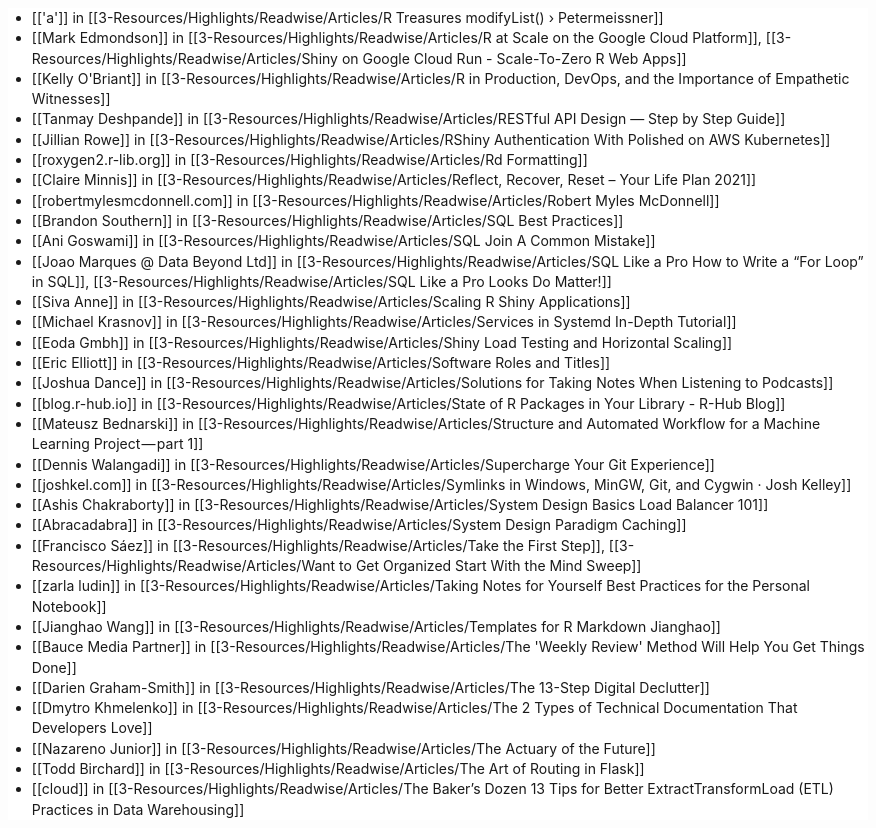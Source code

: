 - [['a']] in [[3-Resources/Highlights/Readwise/Articles/R Treasures modifyList() › Petermeissner]]
- [[Mark Edmondson]] in [[3-Resources/Highlights/Readwise/Articles/R at Scale on the Google Cloud Platform]], [[3-Resources/Highlights/Readwise/Articles/Shiny on Google Cloud Run - Scale-To-Zero R Web Apps]]
- [[Kelly O'Briant]] in [[3-Resources/Highlights/Readwise/Articles/R in Production, DevOps, and the Importance of Empathetic Witnesses]]
- [[Tanmay Deshpande]] in [[3-Resources/Highlights/Readwise/Articles/RESTful API Design — Step by Step Guide]]
- [[Jillian Rowe]] in [[3-Resources/Highlights/Readwise/Articles/RShiny Authentication With Polished on AWS Kubernetes]]
- [[roxygen2.r-lib.org]] in [[3-Resources/Highlights/Readwise/Articles/Rd Formatting]]
- [[Claire Minnis]] in [[3-Resources/Highlights/Readwise/Articles/Reflect, Recover, Reset – Your Life Plan 2021]]
- [[robertmylesmcdonnell.com]] in [[3-Resources/Highlights/Readwise/Articles/Robert Myles McDonnell]]
- [[Brandon Southern]] in [[3-Resources/Highlights/Readwise/Articles/SQL Best Practices]]
- [[Ani Goswami]] in [[3-Resources/Highlights/Readwise/Articles/SQL Join  A Common Mistake]]
- [[Joao Marques @ Data Beyond Ltd]] in [[3-Resources/Highlights/Readwise/Articles/SQL Like a Pro How to Write a “For Loop” in SQL]], [[3-Resources/Highlights/Readwise/Articles/SQL Like a Pro Looks Do Matter!]]
- [[Siva Anne]] in [[3-Resources/Highlights/Readwise/Articles/Scaling R Shiny Applications]]
- [[Michael Krasnov]] in [[3-Resources/Highlights/Readwise/Articles/Services in Systemd In-Depth Tutorial]]
- [[Eoda Gmbh]] in [[3-Resources/Highlights/Readwise/Articles/Shiny Load Testing and Horizontal Scaling]]
- [[Eric Elliott]] in [[3-Resources/Highlights/Readwise/Articles/Software Roles and Titles]]
- [[Joshua Dance]] in [[3-Resources/Highlights/Readwise/Articles/Solutions for Taking Notes When Listening to Podcasts]]
- [[blog.r-hub.io]] in [[3-Resources/Highlights/Readwise/Articles/State of R Packages in Your Library - R-Hub Blog]]
- [[Mateusz Bednarski]] in [[3-Resources/Highlights/Readwise/Articles/Structure and Automated Workflow for a Machine Learning Project — part 1]]
- [[Dennis Walangadi]] in [[3-Resources/Highlights/Readwise/Articles/Supercharge Your Git Experience]]
- [[joshkel.com]] in [[3-Resources/Highlights/Readwise/Articles/Symlinks in Windows, MinGW, Git, and Cygwin · Josh Kelley]]
- [[Ashis Chakraborty]] in [[3-Resources/Highlights/Readwise/Articles/System Design Basics Load Balancer 101]]
- [[Abracadabra]] in [[3-Resources/Highlights/Readwise/Articles/System Design Paradigm Caching]]
- [[Francisco Sáez]] in [[3-Resources/Highlights/Readwise/Articles/Take the First Step]], [[3-Resources/Highlights/Readwise/Articles/Want to Get Organized Start With the Mind Sweep]]
- [[zarla ludin]] in [[3-Resources/Highlights/Readwise/Articles/Taking Notes for Yourself Best Practices for the Personal Notebook]]
- [[Jianghao Wang]] in [[3-Resources/Highlights/Readwise/Articles/Templates for R Markdown  Jianghao]]
- [[Bauce Media Partner]] in [[3-Resources/Highlights/Readwise/Articles/The 'Weekly Review' Method Will Help You Get Things Done]]
- [[Darien Graham-Smith]] in [[3-Resources/Highlights/Readwise/Articles/The 13-Step Digital Declutter]]
- [[Dmytro Khmelenko]] in [[3-Resources/Highlights/Readwise/Articles/The 2 Types of Technical Documentation That  Developers Love]]
- [[Nazareno Junior]] in [[3-Resources/Highlights/Readwise/Articles/The Actuary of the Future]]
- [[Todd Birchard]] in [[3-Resources/Highlights/Readwise/Articles/The Art of Routing in Flask]]
- [[cloud]] in [[3-Resources/Highlights/Readwise/Articles/The Baker’s Dozen 13 Tips for Better ExtractTransformLoad (ETL) Practices in Data Warehousing]]
